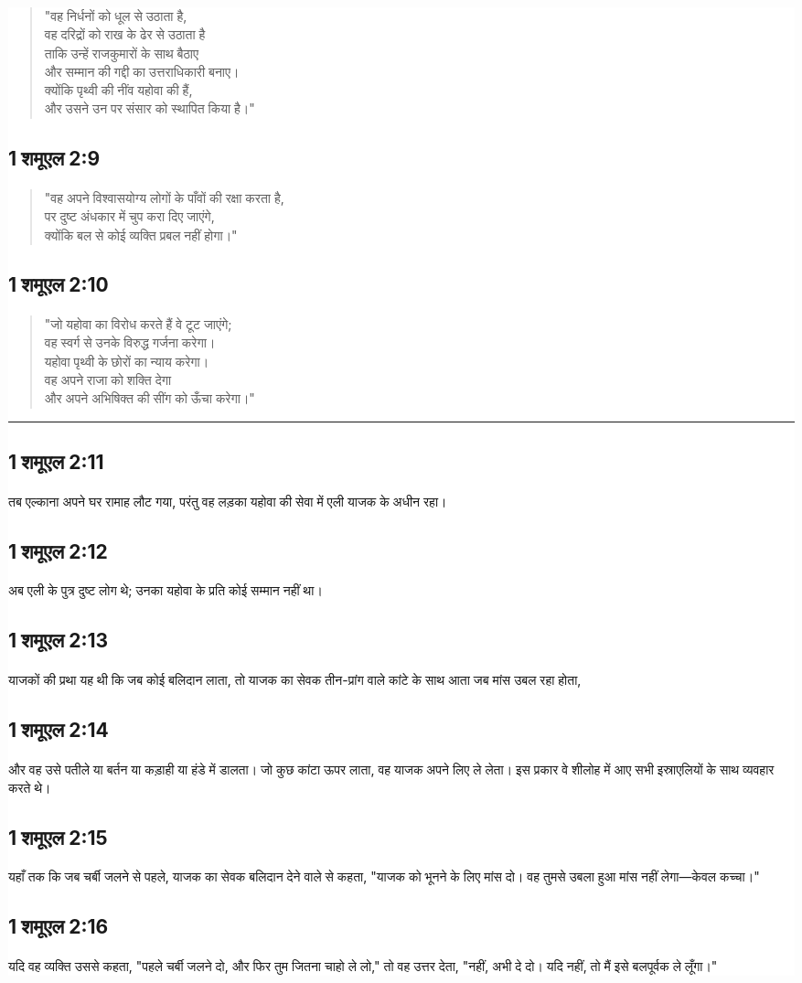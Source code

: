 > "वह निर्धनों को धूल से उठाता है,  
> वह दरिद्रों को राख के ढेर से उठाता है  
> ताकि उन्हें राजकुमारों के साथ बैठाए  
> और सम्मान की गद्दी का उत्तराधिकारी बनाए।  
> क्योंकि पृथ्वी की नींव यहोवा की हैं,  
> और उसने उन पर संसार को स्थापित किया है।"

## 1 शमूएल 2:9

> "वह अपने विश्वासयोग्य लोगों के पाँवों की रक्षा करता है,  
> पर दुष्ट अंधकार में चुप करा दिए जाएंगे,  
> क्योंकि बल से कोई व्यक्ति प्रबल नहीं होगा।"

## 1 शमूएल 2:10

> "जो यहोवा का विरोध करते हैं वे टूट जाएंगे;  
> वह स्वर्ग से उनके विरुद्ध गर्जना करेगा।  
> यहोवा पृथ्वी के छोरों का न्याय करेगा।  
> वह अपने राजा को शक्ति देगा  
> और अपने अभिषिक्त की सींग को ऊँचा करेगा।"

---

## 1 शमूएल 2:11

तब एल्काना अपने घर रामाह लौट गया, परंतु वह लड़का यहोवा की सेवा में एली याजक के अधीन रहा।

## 1 शमूएल 2:12

अब एली के पुत्र दुष्ट लोग थे; उनका यहोवा के प्रति कोई सम्मान नहीं था।

## 1 शमूएल 2:13

याजकों की प्रथा यह थी कि जब कोई बलिदान लाता, तो याजक का सेवक तीन-प्रांग वाले कांटे के साथ आता जब मांस उबल रहा होता,

## 1 शमूएल 2:14

और वह उसे पतीले या बर्तन या कड़ाही या हंडे में डालता। जो कुछ कांटा ऊपर लाता, वह याजक अपने लिए ले लेता। इस प्रकार वे शीलोह में आए सभी इस्राएलियों के साथ व्यवहार करते थे।

## 1 शमूएल 2:15

यहाँ तक कि जब चर्बी जलने से पहले, याजक का सेवक बलिदान देने वाले से कहता, "याजक को भूनने के लिए मांस दो। वह तुमसे उबला हुआ मांस नहीं लेगा—केवल कच्चा।"

## 1 शमूएल 2:16

यदि वह व्यक्ति उससे कहता, "पहले चर्बी जलने दो, और फिर तुम जितना चाहो ले लो," तो वह उत्तर देता, "नहीं, अभी दे दो। यदि नहीं, तो मैं इसे बलपूर्वक ले लूँगा।"
